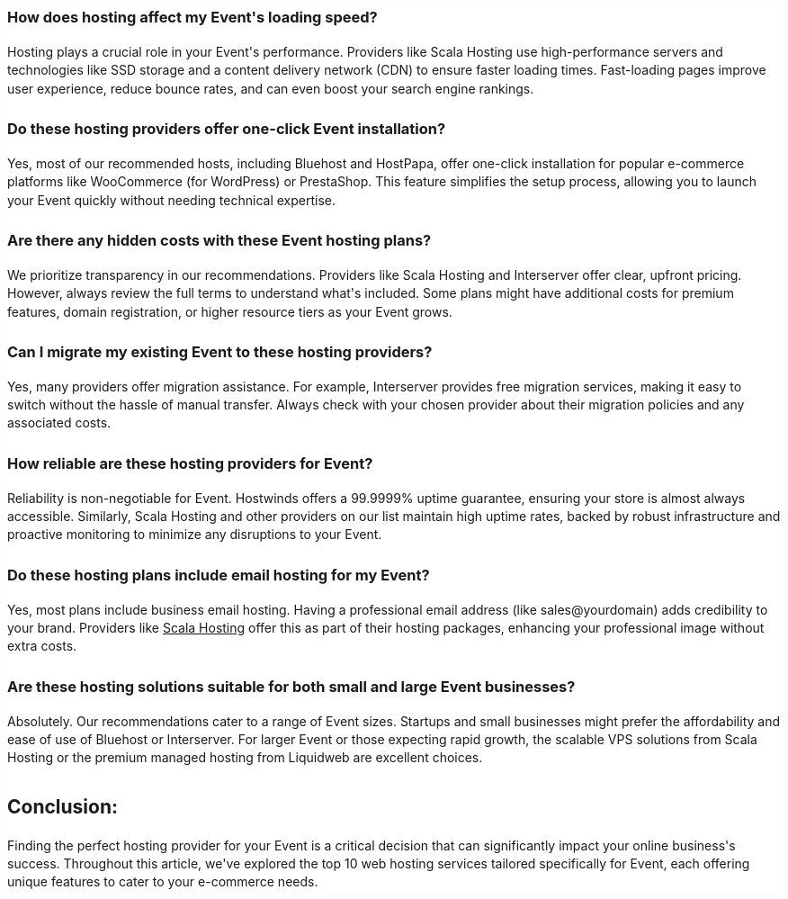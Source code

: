 ### How does hosting affect my Event's loading speed? 
Hosting plays a crucial role in your Event's performance. Providers like Scala Hosting use high-performance servers and technologies like SSD storage and a content delivery network (CDN) to ensure faster loading times. Fast-loading pages improve user experience, reduce bounce rates, and can even boost your search engine rankings.

### Do these hosting providers offer one-click Event installation? 
Yes, most of our recommended hosts, including Bluehost and HostPapa, offer one-click installation for popular e-commerce platforms like WooCommerce (for WordPress) or PrestaShop. This feature simplifies the setup process, allowing you to launch your Event quickly without needing technical expertise.

### Are there any hidden costs with these Event hosting plans? 
We prioritize transparency in our recommendations. Providers like Scala Hosting and Interserver offer clear, upfront pricing. However, always review the full terms to understand what's included. Some plans might have additional costs for premium features, domain registration, or higher resource tiers as your Event grows.

### Can I migrate my existing Event to these hosting providers? 
Yes, many providers offer migration assistance. For example, Interserver provides free migration services, making it easy to switch without the hassle of manual transfer. Always check with your chosen provider about their migration policies and any associated costs.

### How reliable are these hosting providers for Event? 
Reliability is non-negotiable for Event. Hostwinds offers a 99.9999% uptime guarantee, ensuring your store is almost always accessible. Similarly, Scala Hosting and other providers on our list maintain high uptime rates, backed by robust infrastructure and proactive monitoring to minimize any disruptions to your Event.

### Do these hosting plans include email hosting for my Event? 
Yes, most plans include business email hosting. Having a professional email address (like sales@yourdomain) adds credibility to your brand. Providers like [Scala Hosting](https://snipitx.com/scala-jy) offer this as part of their hosting packages, enhancing your professional image without extra costs.

### Are these hosting solutions suitable for both small and large Event businesses? 
Absolutely. Our recommendations cater to a range of Event sizes. Startups and small businesses might prefer the affordability and ease of use of Bluehost or Interserver. For larger Event or those expecting rapid growth, the scalable VPS solutions from Scala Hosting or the premium managed hosting from Liquidweb are excellent choices.

## Conclusion:

Finding the perfect hosting provider for your Event is a critical decision that can significantly impact your online business's success. Throughout this article, we've explored the top 10 web hosting services tailored specifically for Event, each offering unique features to cater to your e-commerce needs.
